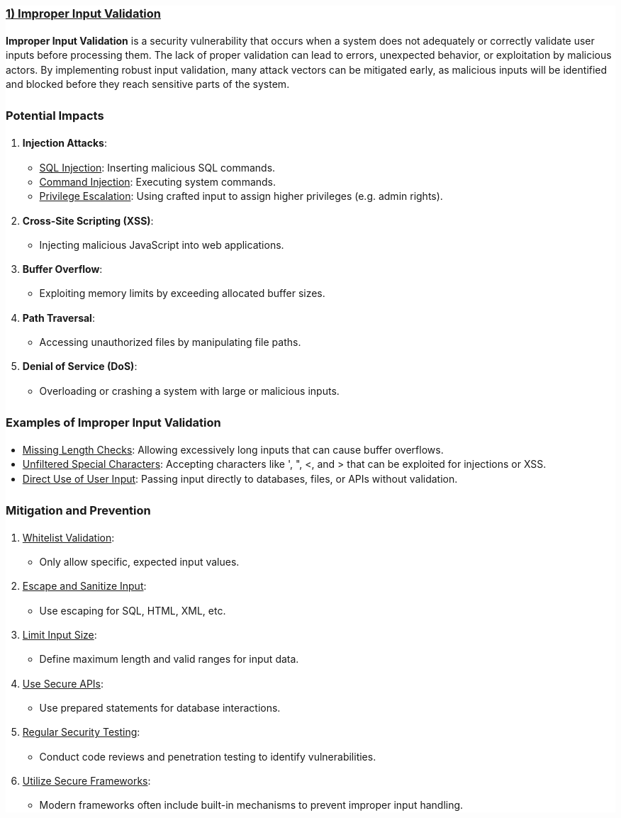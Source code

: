 ### <ins>1) Improper Input Validation</ins>

**Improper Input Validation** is a security vulnerability that occurs when a system does not adequately or correctly validate user inputs before processing them. The lack of proper validation can lead to errors, unexpected behavior, or exploitation by malicious actors. By implementing robust input validation, many attack vectors can be mitigated early, as malicious inputs will be identified and blocked before they reach sensitive parts of the system.
  
### Potential Impacts

1. **Injection Attacks**:
   * <ins>SQL Injection</ins>: Inserting malicious SQL commands.
   * <ins>Command Injection</ins>: Executing system commands.
   * <ins>Privilege Escalation</ins>: Using crafted input to assign higher privileges (e.g. admin rights).

1. **Cross-Site Scripting (XSS)**:
   * Injecting malicious JavaScript into web applications.

1. **Buffer Overflow**:
   * Exploiting memory limits by exceeding allocated buffer sizes.

1. **Path Traversal**:
   * Accessing unauthorized files by manipulating file paths.
 
1. **Denial of Service (DoS)**:
   * Overloading or crashing a system with large or malicious inputs.

### Examples of Improper Input Validation

* <ins>Missing Length Checks</ins>: Allowing excessively long inputs that can cause buffer overflows.
* <ins>Unfiltered Special Characters</ins>: Accepting characters like ', ", <, and > that can be exploited for injections or XSS.
* <ins>Direct Use of User Input</ins>: Passing input directly to databases, files, or APIs without validation.

### Mitigation and Prevention

1. <ins>Whitelist Validation</ins>: 
   * Only allow specific, expected input values.

2. <ins>Escape and Sanitize Input</ins>:
   * Use escaping for SQL, HTML, XML, etc.

3. <ins>Limit Input Size</ins>:
   * Define maximum length and valid ranges for input data.

4. <ins>Use Secure APIs</ins>:
   * Use prepared statements for database interactions.

5. <ins>Regular Security Testing</ins>:
   * Conduct code reviews and penetration testing to identify vulnerabilities.

6. <ins>Utilize Secure Frameworks</ins>:
   * Modern frameworks often include built-in mechanisms to prevent improper input handling.
